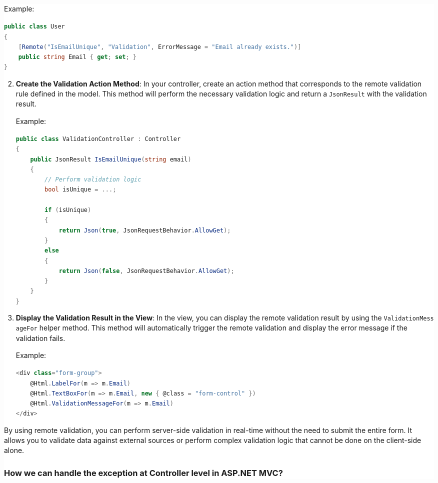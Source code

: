    Example:
   ```csharp
   public class User
   {
       [Remote("IsEmailUnique", "Validation", ErrorMessage = "Email already exists.")]
       public string Email { get; set; }
   }
   ```
   
2. **Create the Validation Action Method**: In your controller, create an action method that corresponds to the remote validation rule defined in the model. This method will perform the necessary validation logic and return a `JsonResult` with the validation result.

    Example:

    ```csharp
    public class ValidationController : Controller
    {
        public JsonResult IsEmailUnique(string email)
        {
            // Perform validation logic
            bool isUnique = ...;

            if (isUnique)
            {
                return Json(true, JsonRequestBehavior.AllowGet);
            }
            else
            {
                return Json(false, JsonRequestBehavior.AllowGet);
            }
        }
    }
    ```
    
3. **Display the Validation Result in the View**: In the view, you can display the remote validation result by using the `ValidationMessageFor` helper method. This method will automatically trigger the remote validation and display the error message if the validation fails.

    Example:

    ``` csharp
    <div class="form-group">
        @Html.LabelFor(m => m.Email)
        @Html.TextBoxFor(m => m.Email, new { @class = "form-control" })
        @Html.ValidationMessageFor(m => m.Email)
    </div>
    ```

By using remote validation, you can perform server-side validation in real-time without the need to submit the entire form. It allows you to validate data against external sources or perform complex validation logic that cannot be done on the client-side alone.

### How we can handle the exception at Controller level in ASP.NET MVC?
